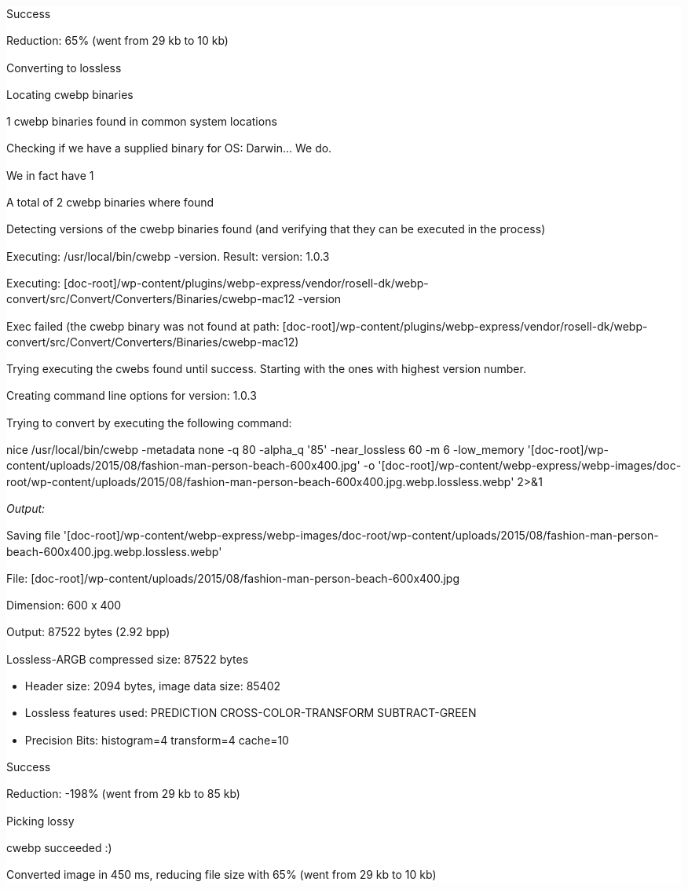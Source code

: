 
Success

Reduction: 65% (went from 29 kb to 10 kb)


Converting to lossless

Locating cwebp binaries

1 cwebp binaries found in common system locations

Checking if we have a supplied binary for OS: Darwin... We do.

We in fact have 1

A total of 2 cwebp binaries where found

Detecting versions of the cwebp binaries found (and verifying that they can be executed in the process)

Executing: /usr/local/bin/cwebp -version. Result: version: 1.0.3

Executing: [doc-root]/wp-content/plugins/webp-express/vendor/rosell-dk/webp-convert/src/Convert/Converters/Binaries/cwebp-mac12 -version

Exec failed (the cwebp binary was not found at path: [doc-root]/wp-content/plugins/webp-express/vendor/rosell-dk/webp-convert/src/Convert/Converters/Binaries/cwebp-mac12)

Trying executing the cwebs found until success. Starting with the ones with highest version number.

Creating command line options for version: 1.0.3

Trying to convert by executing the following command:

nice /usr/local/bin/cwebp -metadata none -q 80 -alpha_q '85' -near_lossless 60 -m 6 -low_memory '[doc-root]/wp-content/uploads/2015/08/fashion-man-person-beach-600x400.jpg' -o '[doc-root]/wp-content/webp-express/webp-images/doc-root/wp-content/uploads/2015/08/fashion-man-person-beach-600x400.jpg.webp.lossless.webp' 2>&1


*Output:* 

Saving file '[doc-root]/wp-content/webp-express/webp-images/doc-root/wp-content/uploads/2015/08/fashion-man-person-beach-600x400.jpg.webp.lossless.webp'

File:      [doc-root]/wp-content/uploads/2015/08/fashion-man-person-beach-600x400.jpg

Dimension: 600 x 400

Output:    87522 bytes (2.92 bpp)

Lossless-ARGB compressed size: 87522 bytes

  * Header size: 2094 bytes, image data size: 85402

  * Lossless features used: PREDICTION CROSS-COLOR-TRANSFORM SUBTRACT-GREEN

  * Precision Bits: histogram=4 transform=4 cache=10


Success

Reduction: -198% (went from 29 kb to 85 kb)


Picking lossy

cwebp succeeded :)


Converted image in 450 ms, reducing file size with 65% (went from 29 kb to 10 kb)

